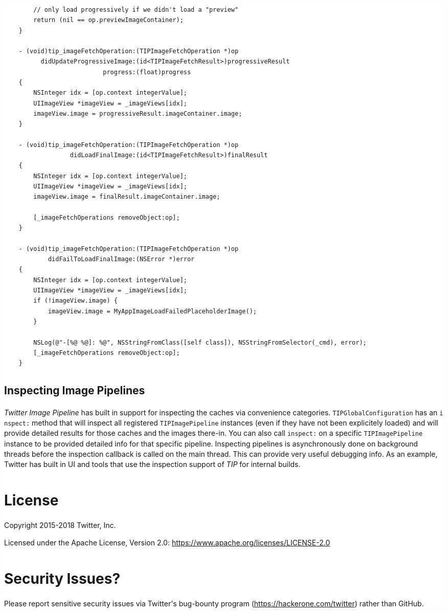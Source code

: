 ```objc
        // only load progressively if we didn't load a "preview"
        return (nil == op.previewImageContainer);
    }

    - (void)tip_imageFetchOperation:(TIPImageFetchOperation *)op
          didUpdateProgressiveImage:(id<TIPImageFetchResult>)progressiveResult
                           progress:(float)progress
    {
        NSInteger idx = [op.context integerValue];
        UIImageView *imageView = _imageViews[idx];
        imageView.image = progressiveResult.imageContainer.image;
    }

    - (void)tip_imageFetchOperation:(TIPImageFetchOperation *)op
                  didLoadFinalImage:(id<TIPImageFetchResult>)finalResult
    {
        NSInteger idx = [op.context integerValue];
        UIImageView *imageView = _imageViews[idx];
        imageView.image = finalResult.imageContainer.image;

        [_imageFetchOperations removeObject:op];
    }

    - (void)tip_imageFetchOperation:(TIPImageFetchOperation *)op
            didFailToLoadFinalImage:(NSError *)error
    {
        NSInteger idx = [op.context integerValue];
        UIImageView *imageView = _imageViews[idx];
        if (!imageView.image) {
            imageView.image = MyAppImageLoadFailedPlaceholderImage();
        }

        NSLog(@"-[%@ %@]: %@", NSStringFromClass([self class]), NSStringFromSelector(_cmd), error);
        [_imageFetchOperations removeObject:op];
    }

```

## Inspecting Image Pipelines

_Twitter Image Pipeline_ has built in support for inspecting the caches via convenience categories.
`TIPGlobalConfiguration` has an `inspect:` method that will inspect all registered
`TIPImagePipeline` instances (even if they have not been explicitely loaded) and will provide
detailed results for those caches and the images there-in.  You can also call `inspect:` on a
specific `TIPImagePipeline` instance to be provided detailed info for that specific pipeline.
Inspecting pipelines is asynchronously done on background threads before the inspection callback is
called on the main thread.  This can provide very useful debugging info.  As an example, Twitter has
built in UI and tools that use the inspection support of *TIP* for internal builds.

# License

Copyright 2015-2018 Twitter, Inc.

Licensed under the Apache License, Version 2.0: https://www.apache.org/licenses/LICENSE-2.0

# Security Issues?

Please report sensitive security issues via Twitter's bug-bounty program (https://hackerone.com/twitter) rather than GitHub.
